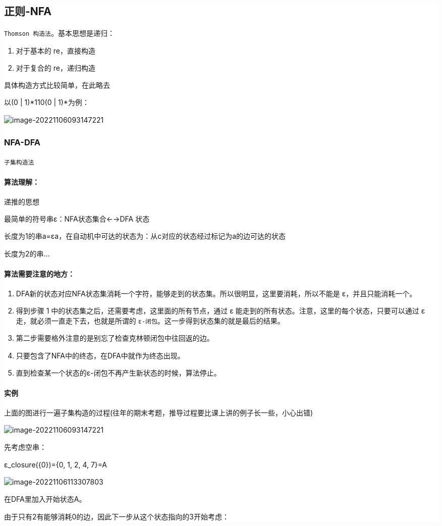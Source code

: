 ## 正则-NFA

`Thomson 构造法`。基本思想是递归：

1. 对于基本的 re，直接构造

2. 对于复合的 re，递归构造

具体构造方式比较简单，在此略去

以(0 | 1)\*110(0 | 1)\*为例：



![image-20221106093147221](/Users/tianjiaye/临时文稿/gather_md/编译原理-词法分析.assets/20221107081618854779_247_image-20221106093147221.png)

### NFA-DFA

`子集构造法`

#### 算法理解：

递推的思想

最简单的符号串ε：NFA状态集合←→DFA 状态

长度为1的串a=εa，在自动机中可达的状态为：从c对应的状态经过标记为a的边可达的状态

长度为2的串...

#### 算法需要注意的地方：

1. DFA新的状态对应NFA状态集消耗一个字符，能够走到的状态集。所以很明显，这里要消耗，所以不能是 ε，并且只能消耗一个。

2. 得到步骤 1 中的状态集之后，还需要考虑，这里面的所有节点，通过 ε 能走到的所有状态。注意，这里的每个状态，只要可以通过 ε 走，就必须一直走下去，也就是所谓的 `ε-闭包`。这一步得到状态集的就是最后的结果。

3. 第二步需要格外注意的是别忘了检查克林顿闭包中往回返的边。

4. 只要包含了NFA中的终态，在DFA中就作为终态出现。

5. 直到检查某一个状态的ε-闭包不再产生新状态的时候，算法停止。

#### 实例


上面的图进行一遍子集构造的过程(往年的期末考题，推导过程要比课上讲的例子长一些，小心出错)

![image-20221106093147221](/Users/tianjiaye/临时文稿/gather_md/编译原理-词法分析.assets/20221107081618854779_247_image-20221106093147221.png)

先考虑空串：

ε_closure({0})={0, 1, 2, 4, 7}=A

![image-20221106113307803](/Users/tianjiaye/临时文稿/gather_md/编译原理-词法分析.assets/20221107081622072895_220_image-20221106113307803.png)

在DFA里加入开始状态A。

由于只有2有能够消耗0的边，因此下一步从这个状态指向的3开始考虑：
